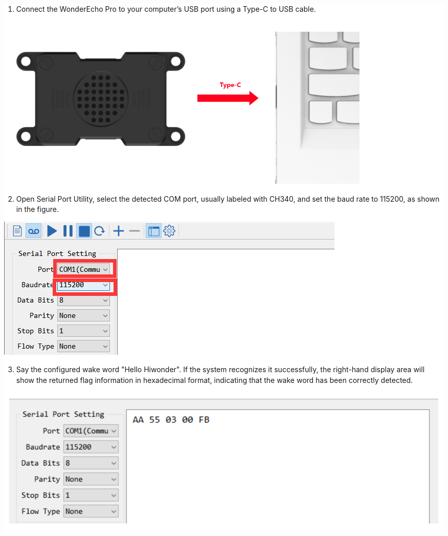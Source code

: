 1)  Connect the WonderEcho Pro to your computer’s USB port using a Type-C to USB cable.

<img class="common_img" src="../_static/media/chapter_10/section_2/media/image1.png" />

2)  Open Serial Port Utility, select the detected COM port, usually labeled with CH340, and set the baud rate to 115200, as shown in the figure.

<img class="common_img" src="../_static/media/chapter_10/section_2/media/image7.png" />

3)  Say the configured wake word "Hello Hiwonder". If the system recognizes it successfully, the right-hand display area will show the returned flag information in hexadecimal format, indicating that the wake word has been correctly detected.

<img class="common_img" src="../_static/media/chapter_10/section_2/media/image8.png" />
